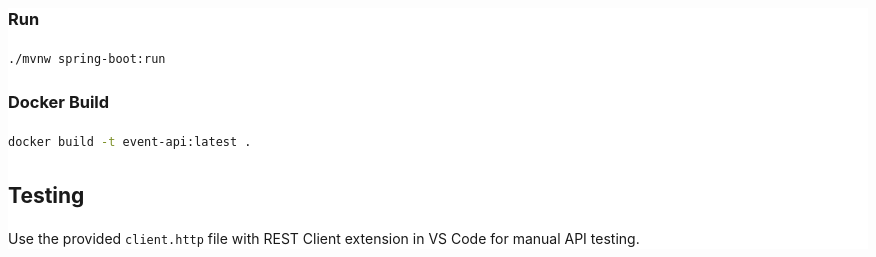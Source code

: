### Run
```bash
./mvnw spring-boot:run
```

### Docker Build
```bash
docker build -t event-api:latest .
```

## Testing

Use the provided `client.http` file with REST Client extension in VS Code for manual API testing.
